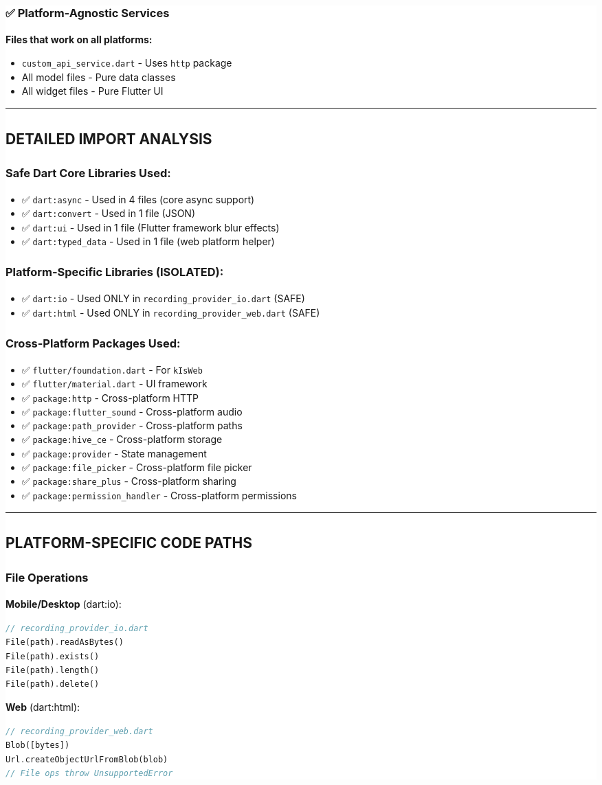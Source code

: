 ### ✅ Platform-Agnostic Services
**Files that work on all platforms:**
- `custom_api_service.dart` - Uses `http` package
- All model files - Pure data classes
- All widget files - Pure Flutter UI

---

## DETAILED IMPORT ANALYSIS

### Safe Dart Core Libraries Used:
- ✅ `dart:async` - Used in 4 files (core async support)
- ✅ `dart:convert` - Used in 1 file (JSON)
- ✅ `dart:ui` - Used in 1 file (Flutter framework blur effects)
- ✅ `dart:typed_data` - Used in 1 file (web platform helper)

### Platform-Specific Libraries (ISOLATED):
- ✅ `dart:io` - Used ONLY in `recording_provider_io.dart` (SAFE)
- ✅ `dart:html` - Used ONLY in `recording_provider_web.dart` (SAFE)

### Cross-Platform Packages Used:
- ✅ `flutter/foundation.dart` - For `kIsWeb`
- ✅ `flutter/material.dart` - UI framework
- ✅ `package:http` - Cross-platform HTTP
- ✅ `package:flutter_sound` - Cross-platform audio
- ✅ `package:path_provider` - Cross-platform paths
- ✅ `package:hive_ce` - Cross-platform storage
- ✅ `package:provider` - State management
- ✅ `package:file_picker` - Cross-platform file picker
- ✅ `package:share_plus` - Cross-platform sharing
- ✅ `package:permission_handler` - Cross-platform permissions

---

## PLATFORM-SPECIFIC CODE PATHS

### File Operations
**Mobile/Desktop** (dart:io):
```dart
// recording_provider_io.dart
File(path).readAsBytes()
File(path).exists()
File(path).length()
File(path).delete()
```

**Web** (dart:html):
```dart
// recording_provider_web.dart
Blob([bytes])
Url.createObjectUrlFromBlob(blob)
// File ops throw UnsupportedError
```
